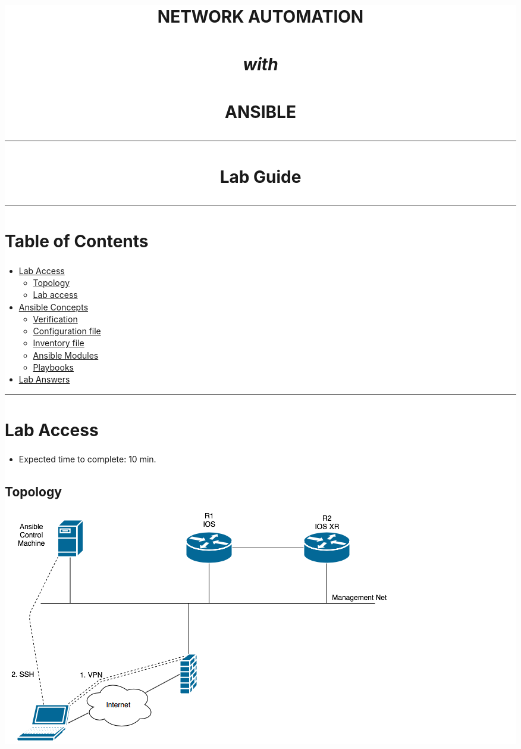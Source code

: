 
# **<p align="center">NETWORK AUTOMATION</p>**
# *<p align="center">with</p>*
# **<p align="center">ANSIBLE</p>**
---
# **<p align="center">Lab Guide</p>**

---
# Table of Contents



- [Lab Access](#lab-access)
	- [Topology](#topology)
	- [Lab access](#lab-access)
- [Ansible Concepts](#ansible-concepts)
	- [Verification](#verification)
	- [Configuration file](#configuration-file)
	- [Inventory file](#inventory-file)
	- [Ansible Modules](#ansible-modules)
	- [Playbooks](#playbooks)
- [Lab Answers](#lab-answers)



---

# Lab Access
- Expected time to complete: 10 min.

## Topology
![topology](./images/ansible-lab-topo.png)
